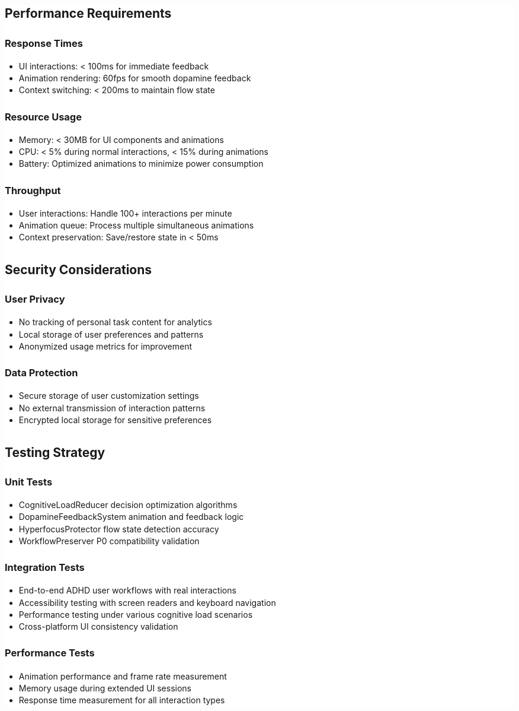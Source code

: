 ## Performance Requirements

### Response Times
- UI interactions: < 100ms for immediate feedback
- Animation rendering: 60fps for smooth dopamine feedback
- Context switching: < 200ms to maintain flow state

### Resource Usage
- Memory: < 30MB for UI components and animations
- CPU: < 5% during normal interactions, < 15% during animations
- Battery: Optimized animations to minimize power consumption

### Throughput
- User interactions: Handle 100+ interactions per minute
- Animation queue: Process multiple simultaneous animations
- Context preservation: Save/restore state in < 50ms

## Security Considerations

### User Privacy
- No tracking of personal task content for analytics
- Local storage of user preferences and patterns
- Anonymized usage metrics for improvement

### Data Protection
- Secure storage of user customization settings
- No external transmission of interaction patterns
- Encrypted local storage for sensitive preferences

## Testing Strategy

### Unit Tests
- CognitiveLoadReducer decision optimization algorithms
- DopamineFeedbackSystem animation and feedback logic
- HyperfocusProtector flow state detection accuracy
- WorkflowPreserver P0 compatibility validation

### Integration Tests
- End-to-end ADHD user workflows with real interactions
- Accessibility testing with screen readers and keyboard navigation
- Performance testing under various cognitive load scenarios
- Cross-platform UI consistency validation

### Performance Tests
- Animation performance and frame rate measurement
- Memory usage during extended UI sessions
- Response time measurement for all interaction types
